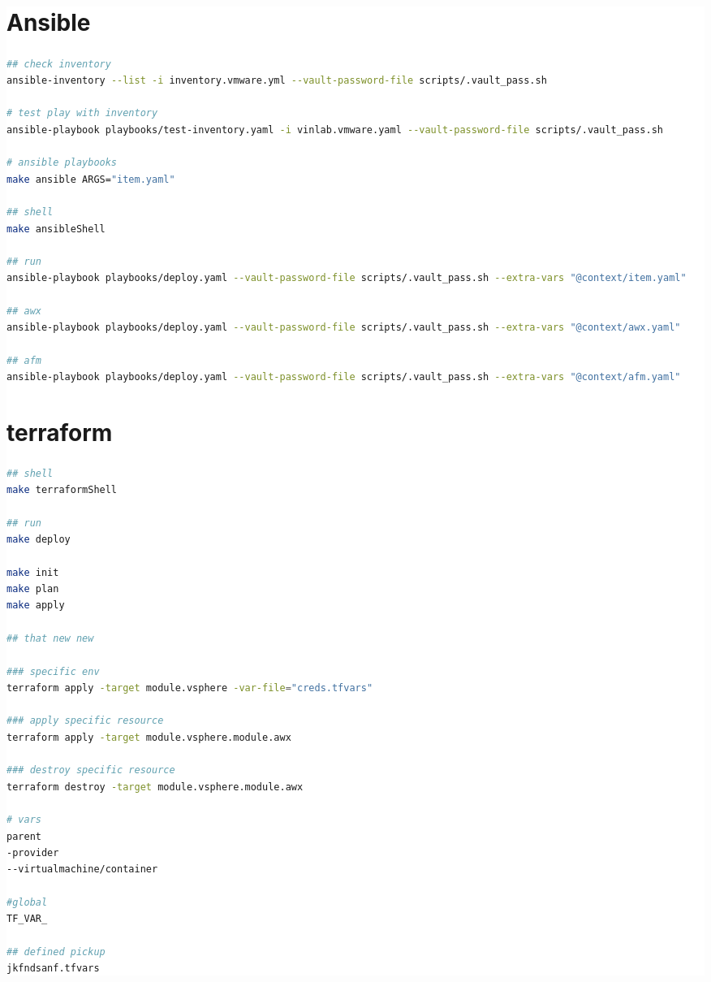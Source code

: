 # Ansible
```bash
## check inventory
ansible-inventory --list -i inventory.vmware.yml --vault-password-file scripts/.vault_pass.sh

# test play with inventory
ansible-playbook playbooks/test-inventory.yaml -i vinlab.vmware.yaml --vault-password-file scripts/.vault_pass.sh

# ansible playbooks
make ansible ARGS="item.yaml"

## shell
make ansibleShell

## run
ansible-playbook playbooks/deploy.yaml --vault-password-file scripts/.vault_pass.sh --extra-vars "@context/item.yaml"

## awx
ansible-playbook playbooks/deploy.yaml --vault-password-file scripts/.vault_pass.sh --extra-vars "@context/awx.yaml"

## afm
ansible-playbook playbooks/deploy.yaml --vault-password-file scripts/.vault_pass.sh --extra-vars "@context/afm.yaml"
```
# terraform
```bash
## shell
make terraformShell

## run
make deploy

make init
make plan
make apply

## that new new

### specific env
terraform apply -target module.vsphere -var-file="creds.tfvars"

### apply specific resource
terraform apply -target module.vsphere.module.awx

### destroy specific resource
terraform destroy -target module.vsphere.module.awx

# vars
parent
-provider
--virtualmachine/container

#global
TF_VAR_

## defined pickup
jkfndsanf.tfvars

```